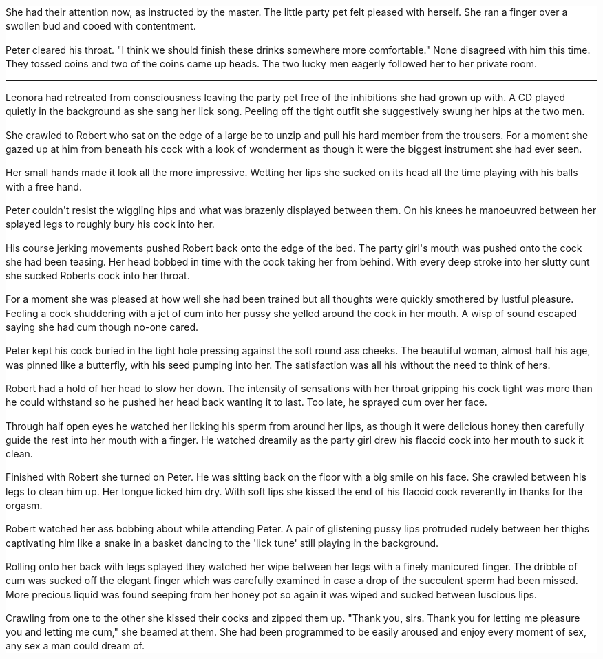  She had their attention now, as instructed by the master. The little party pet felt pleased with herself. She ran a finger over a swollen bud and cooed with contentment. 

 Peter cleared his throat. "I think we should finish these drinks somewhere more comfortable." None disagreed with him this time. They tossed coins and two of the coins came up heads. The two lucky men eagerly followed her to her private room. 

 *** 

 Leonora had retreated from consciousness leaving the party pet free of the inhibitions she had grown up with. A CD played quietly in the background as she sang her lick song. Peeling off the tight outfit she suggestively swung her hips at the two men. 

 She crawled to Robert who sat on the edge of a large be to unzip and pull his hard member from the trousers. For a moment she gazed up at him from beneath his cock with a look of wonderment as though it were the biggest instrument she had ever seen. 

 Her small hands made it look all the more impressive. Wetting her lips she sucked on its head all the time playing with his balls with a free hand. 

 Peter couldn't resist the wiggling hips and what was brazenly displayed between them. On his knees he manoeuvred between her splayed legs to roughly bury his cock into her. 

 His course jerking movements pushed Robert back onto the edge of the bed. The party girl's mouth was pushed onto the cock she had been teasing. Her head bobbed in time with the cock taking her from behind. With every deep stroke into her slutty cunt she sucked Roberts cock into her throat. 

 For a moment she was pleased at how well she had been trained but all thoughts were quickly smothered by lustful pleasure. Feeling a cock shuddering with a jet of cum into her pussy she yelled around the cock in her mouth. A wisp of sound escaped saying she had cum though no-one cared. 

 Peter kept his cock buried in the tight hole pressing against the soft round ass cheeks. The beautiful woman, almost half his age, was pinned like a butterfly, with his seed pumping into her. The satisfaction was all his without the need to think of hers. 

 Robert had a hold of her head to slow her down. The intensity of sensations with her throat gripping his cock tight was more than he could withstand so he pushed her head back wanting it to last. Too late, he sprayed cum over her face. 

 Through half open eyes he watched her licking his sperm from around her lips, as though it were delicious honey then carefully guide the rest into her mouth with a finger. He watched dreamily as the party girl drew his flaccid cock into her mouth to suck it clean. 

 Finished with Robert she turned on Peter. He was sitting back on the floor with a big smile on his face. She crawled between his legs to clean him up. Her tongue licked him dry. With soft lips she kissed the end of his flaccid cock reverently in thanks for the orgasm. 

 Robert watched her ass bobbing about while attending Peter. A pair of glistening pussy lips protruded rudely between her thighs captivating him like a snake in a basket dancing to the 'lick tune' still playing in the background. 

 Rolling onto her back with legs splayed they watched her wipe between her legs with a finely manicured finger. The dribble of cum was sucked off the elegant finger which was carefully examined in case a drop of the succulent sperm had been missed. More precious liquid was found seeping from her honey pot so again it was wiped and sucked between luscious lips. 

 Crawling from one to the other she kissed their cocks and zipped them up. "Thank you, sirs. Thank you for letting me pleasure you and letting me cum," she beamed at them. She had been programmed to be easily aroused and enjoy every moment of sex, any sex a man could dream of. 
